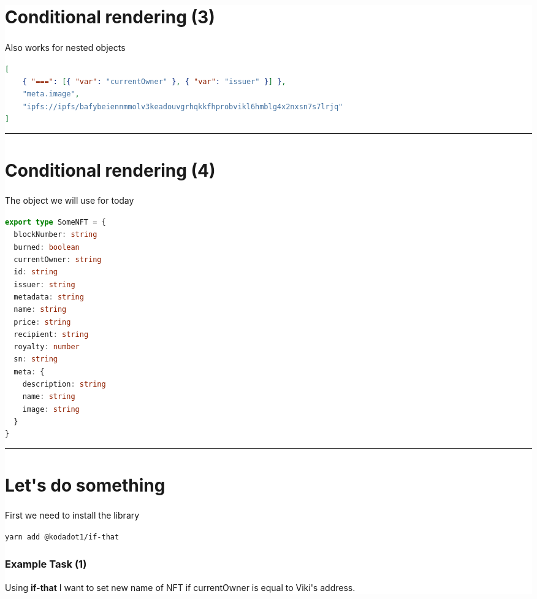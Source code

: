# Conditional rendering (3)

Also works for nested objects

```json
[
    { "===": [{ "var": "currentOwner" }, { "var": "issuer" }] },
    "meta.image",
    "ipfs://ipfs/bafybeiennmmolv3keadouvgrhqkkfhprobvikl6hmblg4x2nxsn7s7lrjq"
]
```
---

# Conditional rendering (4)

The object we will use for today

```ts
export type SomeNFT = {
  blockNumber: string
  burned: boolean
  currentOwner: string
  id: string
  issuer: string
  metadata: string
  name: string
  price: string
  recipient: string
  royalty: number
  sn: string
  meta: {
    description: string
    name: string
    image: string
  }
}
```
---

# Let's do something

First we need to install the library

```bash
yarn add @kodadot1/if-that
```


### Example Task (1)

Using **if-that** I want to set new name of NFT if currentOwner is equal to Viki's address.
